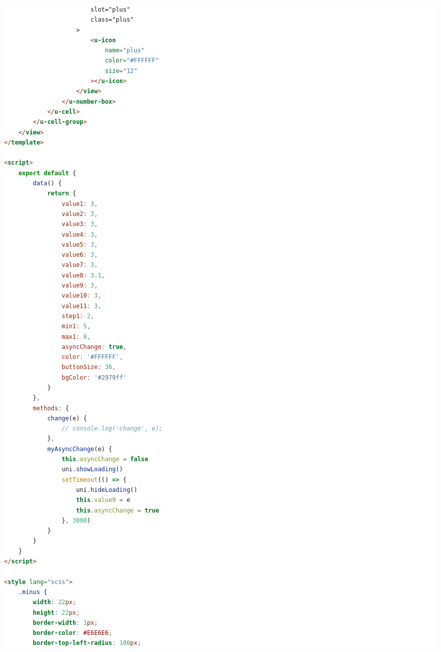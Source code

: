 ```html
					    slot="plus"
					    class="plus"
					>
						<u-icon
						    name="plus"
						    color="#FFFFFF"
						    size="12"
						></u-icon>
					</view>
				</u-number-box>
			</u-cell>
		</u-cell-group>
	</view>
</template>

<script>
	export default {
		data() {
			return {
				value1: 3,
				value2: 3,
				value3: 3,
				value4: 3,
				value5: 3,
				value6: 3,
				value7: 3,
				value8: 3.1,
				value9: 3,
				value10: 3,
				value11: 3,
				step1: 2,
				min1: 5,
				max1: 8,
				asyncChange: true,
				color: '#FFFFFF',
				buttonSize: 36,
				bgColor: '#2979ff'
			}
		},
		methods: {
			change(e) {
				// console.log('change', e);
			},
			myAsyncChange(e) {
				this.asyncChange = false
				uni.showLoading()
				setTimeout(() => {
					uni.hideLoading()
					this.value9 = e
					this.asyncChange = true
				}, 3000)
			}
		}
	}
</script>

<style lang="scss">
	.minus {
		width: 22px;
		height: 22px;
		border-width: 1px;
		border-color: #E6E6E6;
		border-top-left-radius: 100px;
```